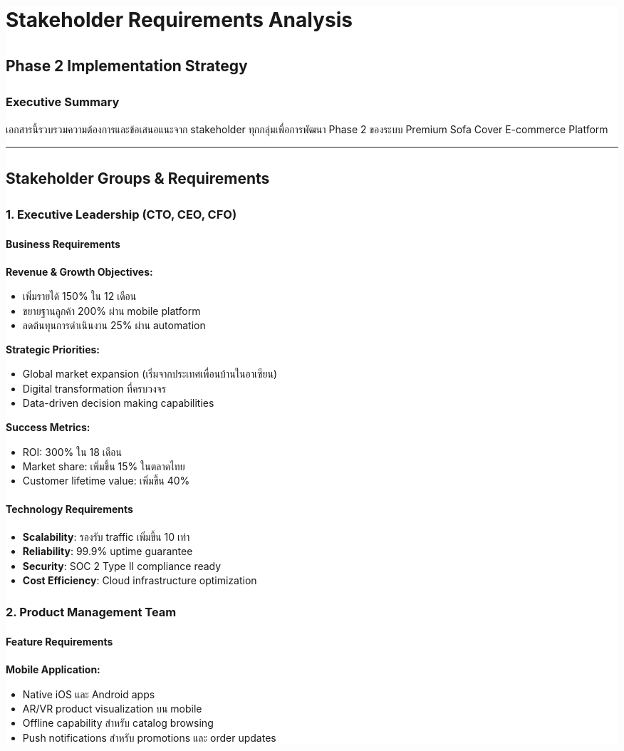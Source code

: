 # Stakeholder Requirements Analysis

## Phase 2 Implementation Strategy

### Executive Summary

เอกสารนี้รวบรวมความต้องการและข้อเสนอแนะจาก stakeholder ทุกกลุ่มเพื่อการพัฒนา Phase 2 ของระบบ Premium Sofa Cover E-commerce Platform

---

## Stakeholder Groups & Requirements

### 1. Executive Leadership (CTO, CEO, CFO)

#### Business Requirements

**Revenue & Growth Objectives:**

- เพิ่มรายได้ 150% ใน 12 เดือน
- ขยายฐานลูกค้า 200% ผ่าน mobile platform
- ลดต้นทุนการดำเนินงาน 25% ผ่าน automation

**Strategic Priorities:**

- Global market expansion (เริ่มจากประเทศเพื่อนบ้านในอาเซียน)
- Digital transformation ที่ครบวงจร
- Data-driven decision making capabilities

**Success Metrics:**

- ROI: 300% ใน 18 เดือน
- Market share: เพิ่มขึ้น 15% ในตลาดไทย
- Customer lifetime value: เพิ่มขึ้น 40%

#### Technology Requirements

- **Scalability**: รองรับ traffic เพิ่มขึ้น 10 เท่า
- **Reliability**: 99.9% uptime guarantee
- **Security**: SOC 2 Type II compliance ready
- **Cost Efficiency**: Cloud infrastructure optimization

### 2. Product Management Team

#### Feature Requirements

**Mobile Application:**

- Native iOS และ Android apps
- AR/VR product visualization บน mobile
- Offline capability สำหรับ catalog browsing
- Push notifications สำหรับ promotions และ order updates
